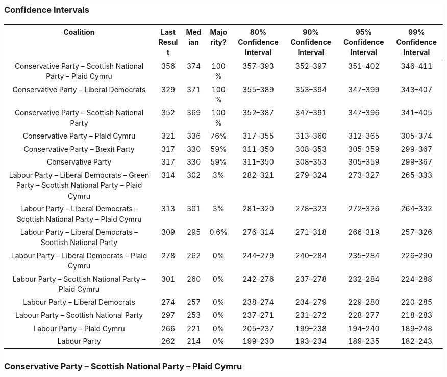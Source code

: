 ### Confidence Intervals

| Coalition | Last Result | Median | Majority? | 80% Confidence Interval | 90% Confidence Interval | 95% Confidence Interval | 99% Confidence Interval |
|:---------:|:-----------:|:------:|:---------:|:-----------------------:|:-----------------------:|:-----------------------:|:-----------------------:|
| Conservative Party – Scottish National Party – Plaid Cymru | 356 | 374 | 100% | 357–393 | 352–397 | 351–402 | 346–411 |
| Conservative Party – Liberal Democrats | 329 | 371 | 100% | 355–389 | 353–394 | 347–399 | 343–407 |
| Conservative Party – Scottish National Party | 352 | 369 | 100% | 352–387 | 347–391 | 347–396 | 341–405 |
| Conservative Party – Plaid Cymru | 321 | 336 | 76% | 317–355 | 313–360 | 312–365 | 305–374 |
| Conservative Party – Brexit Party | 317 | 330 | 59% | 311–350 | 308–353 | 305–359 | 299–367 |
| Conservative Party | 317 | 330 | 59% | 311–350 | 308–353 | 305–359 | 299–367 |
| Labour Party – Liberal Democrats – Green Party – Scottish National Party – Plaid Cymru | 314 | 302 | 3% | 282–321 | 279–324 | 273–327 | 265–333 |
| Labour Party – Liberal Democrats – Scottish National Party – Plaid Cymru | 313 | 301 | 3% | 281–320 | 278–323 | 272–326 | 264–332 |
| Labour Party – Liberal Democrats – Scottish National Party | 309 | 295 | 0.6% | 276–314 | 271–318 | 266–319 | 257–326 |
| Labour Party – Liberal Democrats – Plaid Cymru | 278 | 262 | 0% | 244–279 | 240–284 | 235–284 | 226–290 |
| Labour Party – Scottish National Party – Plaid Cymru | 301 | 260 | 0% | 242–276 | 237–278 | 232–284 | 224–288 |
| Labour Party – Liberal Democrats | 274 | 257 | 0% | 238–274 | 234–279 | 229–280 | 220–285 |
| Labour Party – Scottish National Party | 297 | 253 | 0% | 237–271 | 231–272 | 228–277 | 218–283 |
| Labour Party – Plaid Cymru | 266 | 221 | 0% | 205–237 | 199–238 | 194–240 | 189–248 |
| Labour Party | 262 | 214 | 0% | 199–230 | 193–234 | 189–235 | 182–243 |

### Conservative Party – Scottish National Party – Plaid Cymru
